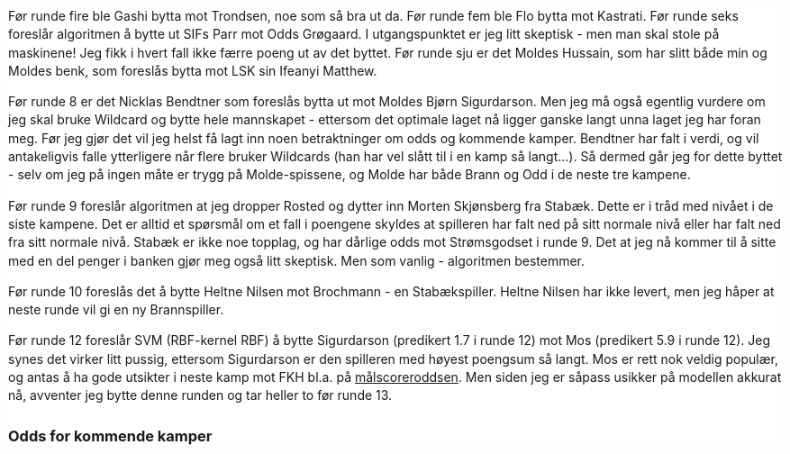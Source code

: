 Før runde fire ble Gashi bytta mot Trondsen, noe som så bra ut da. Før runde fem ble Flo bytta mot Kastrati. Før runde seks foreslår algoritmen å bytte ut SIFs Parr mot Odds Grøgaard. I utgangspunktet er jeg litt skeptisk - men man skal stole på maskinene! Jeg fikk i hvert fall ikke færre poeng ut av det byttet. Før runde sju er det Moldes Hussain, som har slitt både min og Moldes benk, som foreslås bytta mot LSK sin Ifeanyi Matthew.

Før runde 8 er det Nicklas Bendtner som foreslås bytta ut mot Moldes Bjørn Sigurdarson. Men jeg må også egentlig vurdere om jeg skal bruke Wildcard og bytte hele mannskapet - ettersom det optimale laget nå ligger ganske langt unna laget jeg har foran meg. Før jeg gjør det vil jeg helst få lagt inn noen betraktninger om odds og kommende kamper. Bendtner har falt i verdi, og vil antakeligvis falle ytterligere når flere bruker Wildcards (han har vel slått til i en kamp så langt...). Så dermed går jeg for dette byttet - selv om jeg på ingen måte er trygg på Molde-spissene, og Molde har både Brann og Odd i de neste tre kampene.

Før runde 9 foreslår algoritmen at jeg dropper Rosted og dytter inn Morten Skjønsberg fra Stabæk. Dette er i tråd med nivået i de siste kampene. Det er alltid et spørsmål om et fall i poengene skyldes at spilleren har falt ned på sitt normale nivå eller har falt ned fra sitt normale nivå. Stabæk er ikke noe topplag, og har dårlige odds mot Strømsgodset i runde 9. Det at jeg nå kommer til å sitte med en del penger i banken gjør meg også litt skeptisk. Men som vanlig - algoritmen bestemmer.

Før runde 10 foreslås det å bytte Heltne Nilsen mot Brochmann - en Stabækspiller. Heltne Nilsen har ikke levert, men jeg håper at neste runde vil gi en ny Brannspiller.

Før runde 12 foreslår SVM (RBF-kernel RBF) å bytte Sigurdarson (predikert 1.7 i runde 12) mot Mos (predikert 5.9 i runde 12). Jeg synes det virker litt pussig, ettersom Sigurdarson er den spilleren med høyest poengsum så langt. Mos er rett nok veldig populær, og antas å ha gode utsikter i neste kamp mot FKH bl.a. på [målscoreroddsen](https://eliteseriefantasy.com/2017/06/02/oddsassistenten-runde-12/). Men siden jeg er såpass usikker på modellen akkurat nå, avventer jeg bytte denne runden og tar heller to før runde 13.

### Odds for kommende kamper
